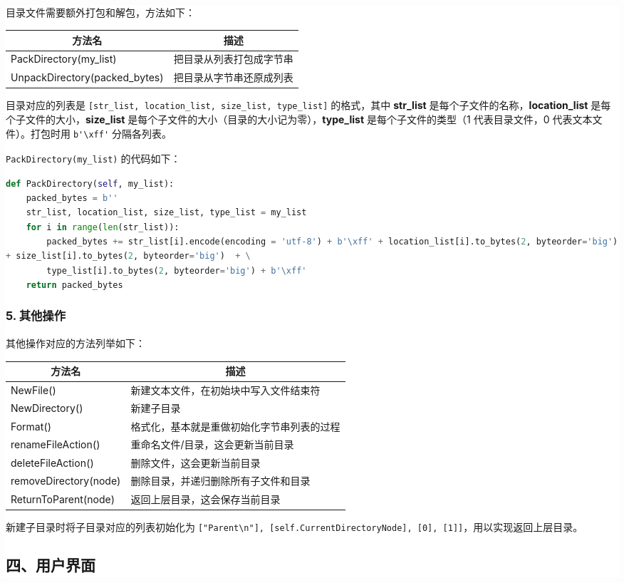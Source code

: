 目录文件需要额外打包和解包，方法如下：

| 方法名 | 描述 |
| ------ | ------ |
| PackDirectory(my_list) | 把目录从列表打包成字节串 |
| UnpackDirectory(packed_bytes) | 把目录从字节串还原成列表 |

目录对应的列表是 `[str_list, location_list, size_list, type_list]` 的格式，其中 **str_list** 是每个子文件的名称，**location_list** 是每个子文件的大小，**size_list** 是每个子文件的大小（目录的大小记为零），**type_list** 是每个子文件的类型（1 代表目录文件，0 代表文本文件）。打包时用 `b'\xff'` 分隔各列表。

`PackDirectory(my_list)` 的代码如下：

```python
def PackDirectory(self, my_list):
    packed_bytes = b''
    str_list, location_list, size_list, type_list = my_list
    for i in range(len(str_list)):
        packed_bytes += str_list[i].encode(encoding = 'utf-8') + b'\xff' + location_list[i].to_bytes(2, byteorder='big') + size_list[i].to_bytes(2, byteorder='big')  + \
        type_list[i].to_bytes(2, byteorder='big') + b'\xff'
    return packed_bytes
```

### 5. 其他操作

其他操作对应的方法列举如下：

| 方法名 | 描述 |
| ------ | ------ |
| NewFile() | 新建文本文件，在初始块中写入文件结束符 |
| NewDirectory() | 新建子目录 |
| Format() | 格式化，基本就是重做初始化字节串列表的过程 |
| renameFileAction() | 重命名文件/目录，这会更新当前目录 |
| deleteFileAction() | 删除文件，这会更新当前目录 |
| removeDirectory(node) | 删除目录，并递归删除所有子文件和目录 |
| ReturnToParent(node) | 返回上层目录，这会保存当前目录 |

新建子目录时将子目录对应的列表初始化为 `["Parent\n"], [self.CurrentDirectoryNode], [0], [1]]`，用以实现返回上层目录。

## 四、用户界面

